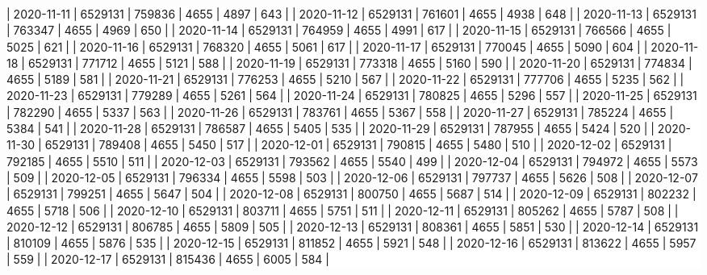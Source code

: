 | 2020-11-11 | 6529131 | 759836 | 4655 | 4897 | 643 |
| 2020-11-12 | 6529131 | 761601 | 4655 | 4938 | 648 |
| 2020-11-13 | 6529131 | 763347 | 4655 | 4969 | 650 |
| 2020-11-14 | 6529131 | 764959 | 4655 | 4991 | 617 |
| 2020-11-15 | 6529131 | 766566 | 4655 | 5025 | 621 |
| 2020-11-16 | 6529131 | 768320 | 4655 | 5061 | 617 |
| 2020-11-17 | 6529131 | 770045 | 4655 | 5090 | 604 |
| 2020-11-18 | 6529131 | 771712 | 4655 | 5121 | 588 |
| 2020-11-19 | 6529131 | 773318 | 4655 | 5160 | 590 |
| 2020-11-20 | 6529131 | 774834 | 4655 | 5189 | 581 |
| 2020-11-21 | 6529131 | 776253 | 4655 | 5210 | 567 |
| 2020-11-22 | 6529131 | 777706 | 4655 | 5235 | 562 |
| 2020-11-23 | 6529131 | 779289 | 4655 | 5261 | 564 |
| 2020-11-24 | 6529131 | 780825 | 4655 | 5296 | 557 |
| 2020-11-25 | 6529131 | 782290 | 4655 | 5337 | 563 |
| 2020-11-26 | 6529131 | 783761 | 4655 | 5367 | 558 |
| 2020-11-27 | 6529131 | 785224 | 4655 | 5384 | 541 |
| 2020-11-28 | 6529131 | 786587 | 4655 | 5405 | 535 |
| 2020-11-29 | 6529131 | 787955 | 4655 | 5424 | 520 |
| 2020-11-30 | 6529131 | 789408 | 4655 | 5450 | 517 |
| 2020-12-01 | 6529131 | 790815 | 4655 | 5480 | 510 |
| 2020-12-02 | 6529131 | 792185 | 4655 | 5510 | 511 |
| 2020-12-03 | 6529131 | 793562 | 4655 | 5540 | 499 |
| 2020-12-04 | 6529131 | 794972 | 4655 | 5573 | 509 |
| 2020-12-05 | 6529131 | 796334 | 4655 | 5598 | 503 |
| 2020-12-06 | 6529131 | 797737 | 4655 | 5626 | 508 |
| 2020-12-07 | 6529131 | 799251 | 4655 | 5647 | 504 |
| 2020-12-08 | 6529131 | 800750 | 4655 | 5687 | 514 |
| 2020-12-09 | 6529131 | 802232 | 4655 | 5718 | 506 |
| 2020-12-10 | 6529131 | 803711 | 4655 | 5751 | 511 |
| 2020-12-11 | 6529131 | 805262 | 4655 | 5787 | 508 |
| 2020-12-12 | 6529131 | 806785 | 4655 | 5809 | 505 |
| 2020-12-13 | 6529131 | 808361 | 4655 | 5851 | 530 |
| 2020-12-14 | 6529131 | 810109 | 4655 | 5876 | 535 |
| 2020-12-15 | 6529131 | 811852 | 4655 | 5921 | 548 |
| 2020-12-16 | 6529131 | 813622 | 4655 | 5957 | 559 |
| 2020-12-17 | 6529131 | 815436 | 4655 | 6005 | 584 |